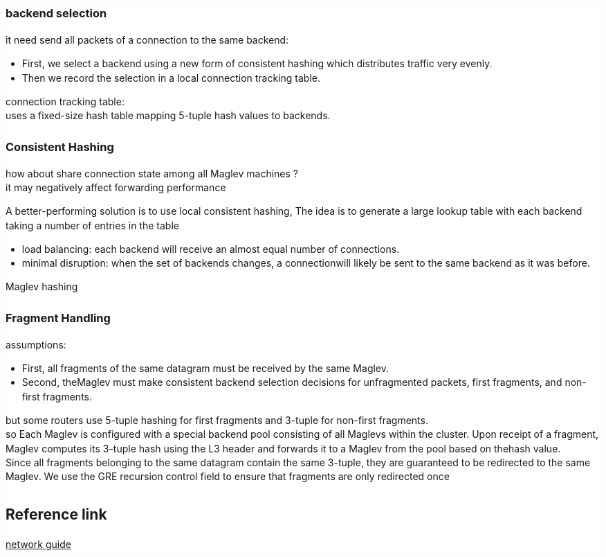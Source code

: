 ### backend selection

it need send all packets of a connection to the same backend:  

  * First, we select a backend using a new form of consistent hashing which distributes traffic very evenly.
  * Then we record the selection in a local connection tracking table.

connection tracking table:  
 uses a fixed-size hash table mapping 5-tuple hash values to backends.

### Consistent Hashing

how about share connection state among all Maglev machines ?  
  it may negatively affect forwarding performance

A better-performing solution is to use local consistent hashing, The idea is to generate a large lookup table with each
backend taking a number of entries in the table  

 * load balancing: each backend will receive an almost equal number of connections.
 * minimal disruption: when the set of backends changes, a connectionwill likely be sent to the same backend as it was before.

 Maglev hashing


### Fragment Handling

assumptions:

* First, all fragments of the same datagram must be received by the same Maglev.
* Second, theMaglev must make consistent backend selection decisions for unfragmented packets, first fragments, and non-first fragments.

but some routers use 5-tuple hashing for first fragments and 3-tuple for non-first fragments.  
so Each Maglev is configured with a special backend pool consisting of all Maglevs within the cluster.
Upon receipt of a fragment, Maglev computes its 3-tuple hash using the L3 header and forwards it to a Maglev from the pool based on thehash value.  
Since all fragments belonging to the same datagram contain the same 3-tuple, they are guaranteed to be redirected to the same Maglev. We use the GRE
recursion control field to ensure that fragments are only redirected once


## Reference link

[network guide](https://www.rdoproject.org/networking/networking-in-too-much-detail/)
